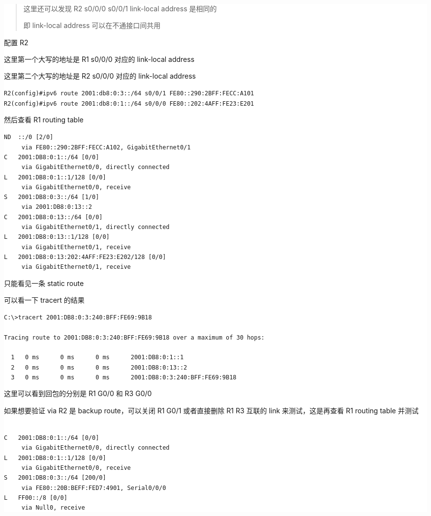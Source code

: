 > 这里还可以发现 R2 s0/0/0 s0/0/1 link-local address 是相同的
>
> 即 link-local address 可以在不通接口间共用

配置 R2

这里第一个大写的地址是 R1 s0/0/0 对应的 link-local address

这里第二个大写的地址是 R2 s0/0/0 对应的 link-local address

```
R2(config)#ipv6 route 2001:db8:0:3::/64 s0/0/1 FE80::290:2BFF:FECC:A101
R2(config)#ipv6 route 2001:db8:0:1::/64 s0/0/0 FE80::202:4AFF:FE23:E201
```

然后查看 R1 routing table

```
ND  ::/0 [2/0]
     via FE80::290:2BFF:FECC:A102, GigabitEthernet0/1
C   2001:DB8:0:1::/64 [0/0]
     via GigabitEthernet0/0, directly connected
L   2001:DB8:0:1::1/128 [0/0]
     via GigabitEthernet0/0, receive
S   2001:DB8:0:3::/64 [1/0]
     via 2001:DB8:0:13::2
C   2001:DB8:0:13::/64 [0/0]
     via GigabitEthernet0/1, directly connected
L   2001:DB8:0:13::1/128 [0/0]
     via GigabitEthernet0/1, receive
L   2001:DB8:0:13:202:4AFF:FE23:E202/128 [0/0]
     via GigabitEthernet0/1, receive
```

只能看见一条 static route

可以看一下 tracert 的结果

```
C:\>tracert 2001:DB8:0:3:240:BFF:FE69:9B18

Tracing route to 2001:DB8:0:3:240:BFF:FE69:9B18 over a maximum of 30 hops: 

  1   0 ms      0 ms      0 ms      2001:DB8:0:1::1
  2   0 ms      0 ms      0 ms      2001:DB8:0:13::2
  3   0 ms      0 ms      0 ms      2001:DB8:0:3:240:BFF:FE69:9B18
```

这里可以看到回包的分别是 R1 G0/0 和 R3 G0/0

如果想要验证 via R2 是 backup route，可以关闭 R1 G0/1 或者直接删除 R1 R3 互联的 link 来测试，这是再查看 R1 routing table 并测试

```

C   2001:DB8:0:1::/64 [0/0]
     via GigabitEthernet0/0, directly connected
L   2001:DB8:0:1::1/128 [0/0]
     via GigabitEthernet0/0, receive
S   2001:DB8:0:3::/64 [200/0]
     via FE80::20B:BEFF:FED7:4901, Serial0/0/0
L   FF00::/8 [0/0]
     via Null0, receive
```
